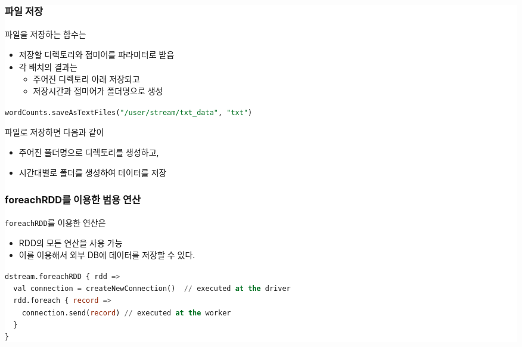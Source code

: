 

### 파일 저장

파일을 저장하는 함수는

- 저장할 디렉토리와 접미어를 파라미터로 받음
- 각 배치의 결과는 
  - 주어진 디렉토리 아래 저장되고 
  - 저장시간과 접미어가 폴더명으로 생성

```sql
wordCounts.saveAsTextFiles("/user/stream/txt_data", "txt")
```

파일로 저장하면 다음과 같이

- 주어진 폴더명으로 디렉토리를 생성하고,

- 시간대별로 폴더를 생성하여 데이터를 저장



### foreachRDD를 이용한 범용 연산

`foreachRDD`를 이용한 연산은 

- RDD의 모든 연산을 사용 가능
- 이를 이용해서 외부 DB에 데이터를 저장할 수 있다.

```sql
dstream.foreachRDD { rdd =>
  val connection = createNewConnection()  // executed at the driver
  rdd.foreach { record =>
    connection.send(record) // executed at the worker
  }
}
```

